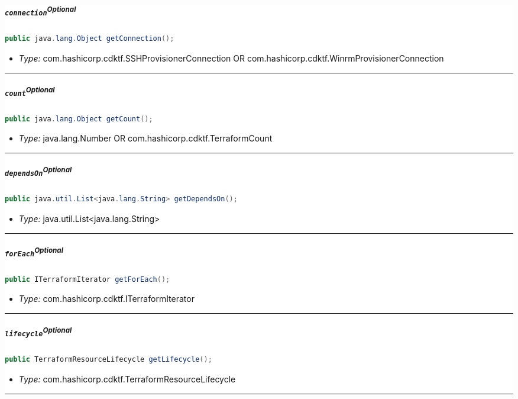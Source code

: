 ##### `connection`<sup>Optional</sup> <a name="connection" id="@cdktf/provider-cloudflare.regionalHostname.RegionalHostname.property.connection"></a>

```java
public java.lang.Object getConnection();
```

- *Type:* com.hashicorp.cdktf.SSHProvisionerConnection OR com.hashicorp.cdktf.WinrmProvisionerConnection

---

##### `count`<sup>Optional</sup> <a name="count" id="@cdktf/provider-cloudflare.regionalHostname.RegionalHostname.property.count"></a>

```java
public java.lang.Object getCount();
```

- *Type:* java.lang.Number OR com.hashicorp.cdktf.TerraformCount

---

##### `dependsOn`<sup>Optional</sup> <a name="dependsOn" id="@cdktf/provider-cloudflare.regionalHostname.RegionalHostname.property.dependsOn"></a>

```java
public java.util.List<java.lang.String> getDependsOn();
```

- *Type:* java.util.List<java.lang.String>

---

##### `forEach`<sup>Optional</sup> <a name="forEach" id="@cdktf/provider-cloudflare.regionalHostname.RegionalHostname.property.forEach"></a>

```java
public ITerraformIterator getForEach();
```

- *Type:* com.hashicorp.cdktf.ITerraformIterator

---

##### `lifecycle`<sup>Optional</sup> <a name="lifecycle" id="@cdktf/provider-cloudflare.regionalHostname.RegionalHostname.property.lifecycle"></a>

```java
public TerraformResourceLifecycle getLifecycle();
```

- *Type:* com.hashicorp.cdktf.TerraformResourceLifecycle

---